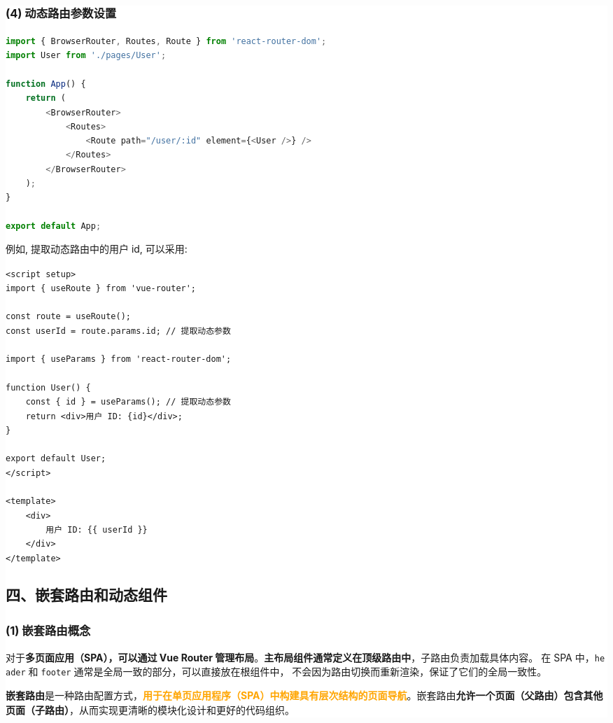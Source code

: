 ### (4) 动态路由参数设置  
```ts
import { BrowserRouter, Routes, Route } from 'react-router-dom';
import User from './pages/User';

function App() {
    return (
        <BrowserRouter>
            <Routes>
                <Route path="/user/:id" element={<User />} />
            </Routes>
        </BrowserRouter>
    );
}

export default App;
```

例如, 提取动态路由中的用户  id, 可以采用: 
```vue
<script setup>
import { useRoute } from 'vue-router';

const route = useRoute();
const userId = route.params.id; // 提取动态参数

import { useParams } from 'react-router-dom';

function User() {
    const { id } = useParams(); // 提取动态参数
    return <div>用户 ID: {id}</div>;
}

export default User;
</script>

<template>
    <div>
        用户 ID: {{ userId }}
    </div>
</template>
```

## 四、嵌套路由和动态组件
### (1) 嵌套路由概念
对于**多页面应用（SPA），可以通过 Vue Router 管理布局**。**主布局组件通常定义在顶级路由中**，子路由负责加载具体内容。 在 SPA 中，`header` 和 `footer` 通常是全局一致的部分，可以直接放在根组件中， 不会因为路由切换而重新渲染，保证了它们的全局一致性。

**嵌套路由**是一种路由配置方式，<b><mark style="background: transparent; color: orange">用于在单页应用程序（SPA）中构建具有层次结构的页面导航</mark></b>。嵌套路由**允许一个页面（父路由）包含其他页面（子路由）**，从而实现更清晰的模块化设计和更好的代码组织。
